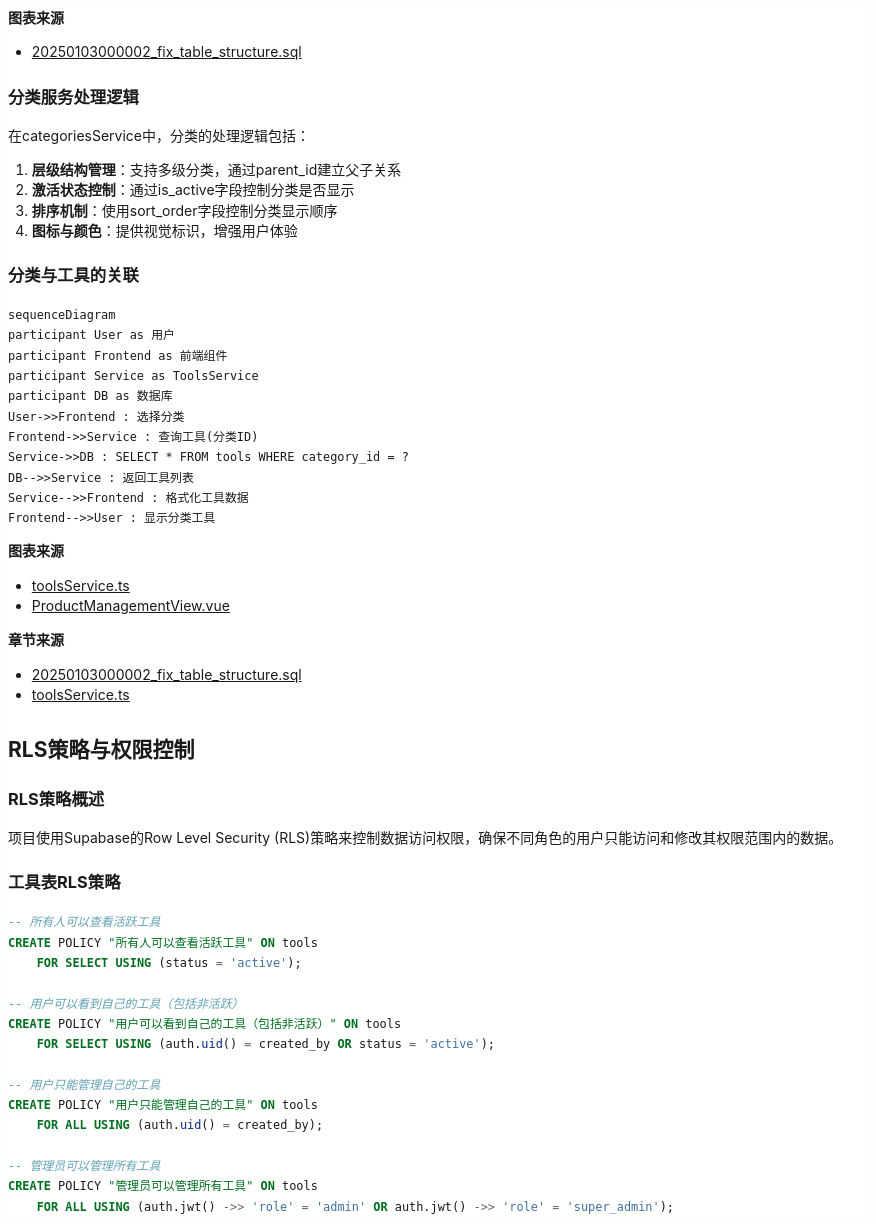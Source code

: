 **图表来源**
- [20250103000002_fix_table_structure.sql](file://supabase/migrations/20250103000002_fix_table_structure.sql#L8-L20)

### 分类服务处理逻辑

在categoriesService中，分类的处理逻辑包括：

1. **层级结构管理**：支持多级分类，通过parent_id建立父子关系
2. **激活状态控制**：通过is_active字段控制分类是否显示
3. **排序机制**：使用sort_order字段控制分类显示顺序
4. **图标与颜色**：提供视觉标识，增强用户体验

### 分类与工具的关联

```mermaid
sequenceDiagram
participant User as 用户
participant Frontend as 前端组件
participant Service as ToolsService
participant DB as 数据库
User->>Frontend : 选择分类
Frontend->>Service : 查询工具(分类ID)
Service->>DB : SELECT * FROM tools WHERE category_id = ?
DB-->>Service : 返回工具列表
Service-->>Frontend : 格式化工具数据
Frontend-->>User : 显示分类工具
```

**图表来源**
- [toolsService.ts](file://src/services/toolsService.ts#L40-L80)
- [ProductManagementView.vue](file://src/views/admin/ProductManagementView.vue#L100-L150)

**章节来源**
- [20250103000002_fix_table_structure.sql](file://supabase/migrations/20250103000002_fix_table_structure.sql#L8-L20)
- [toolsService.ts](file://src/services/toolsService.ts#L40-L80)

## RLS策略与权限控制

### RLS策略概述

项目使用Supabase的Row Level Security (RLS)策略来控制数据访问权限，确保不同角色的用户只能访问和修改其权限范围内的数据。

### 工具表RLS策略

```sql
-- 所有人可以查看活跃工具
CREATE POLICY "所有人可以查看活跃工具" ON tools
    FOR SELECT USING (status = 'active');

-- 用户可以看到自己的工具（包括非活跃）
CREATE POLICY "用户可以看到自己的工具（包括非活跃）" ON tools
    FOR SELECT USING (auth.uid() = created_by OR status = 'active');

-- 用户只能管理自己的工具
CREATE POLICY "用户只能管理自己的工具" ON tools
    FOR ALL USING (auth.uid() = created_by);

-- 管理员可以管理所有工具
CREATE POLICY "管理员可以管理所有工具" ON tools
    FOR ALL USING (auth.jwt() ->> 'role' = 'admin' OR auth.jwt() ->> 'role' = 'super_admin');
```
